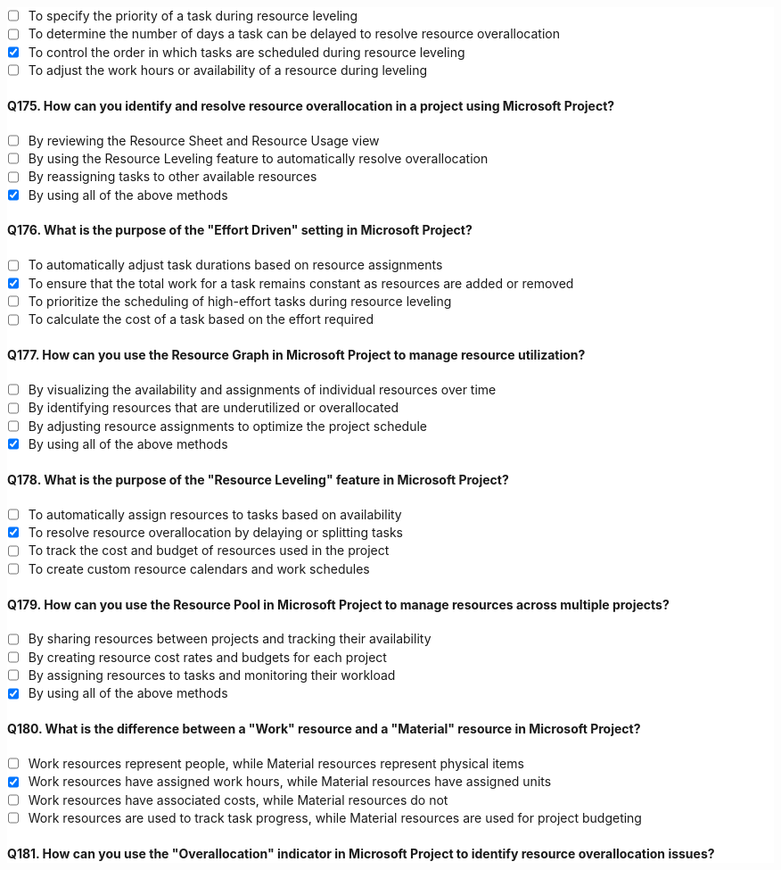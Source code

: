 - [ ] To specify the priority of a task during resource leveling
- [ ] To determine the number of days a task can be delayed to resolve resource overallocation
- [x] To control the order in which tasks are scheduled during resource leveling
- [ ] To adjust the work hours or availability of a resource during leveling

#### Q175. How can you identify and resolve resource overallocation in a project using Microsoft Project?

- [ ] By reviewing the Resource Sheet and Resource Usage view
- [ ] By using the Resource Leveling feature to automatically resolve overallocation
- [ ] By reassigning tasks to other available resources
- [x] By using all of the above methods

#### Q176. What is the purpose of the "Effort Driven" setting in Microsoft Project?

- [ ] To automatically adjust task durations based on resource assignments
- [x] To ensure that the total work for a task remains constant as resources are added or removed
- [ ] To prioritize the scheduling of high-effort tasks during resource leveling
- [ ] To calculate the cost of a task based on the effort required

#### Q177. How can you use the Resource Graph in Microsoft Project to manage resource utilization?

- [ ] By visualizing the availability and assignments of individual resources over time
- [ ] By identifying resources that are underutilized or overallocated
- [ ] By adjusting resource assignments to optimize the project schedule
- [x] By using all of the above methods

#### Q178. What is the purpose of the "Resource Leveling" feature in Microsoft Project?

- [ ] To automatically assign resources to tasks based on availability
- [x] To resolve resource overallocation by delaying or splitting tasks
- [ ] To track the cost and budget of resources used in the project
- [ ] To create custom resource calendars and work schedules

#### Q179. How can you use the Resource Pool in Microsoft Project to manage resources across multiple projects?

- [ ] By sharing resources between projects and tracking their availability
- [ ] By creating resource cost rates and budgets for each project
- [ ] By assigning resources to tasks and monitoring their workload
- [x] By using all of the above methods

#### Q180. What is the difference between a "Work" resource and a "Material" resource in Microsoft Project?

- [ ] Work resources represent people, while Material resources represent physical items
- [x] Work resources have assigned work hours, while Material resources have assigned units
- [ ] Work resources have associated costs, while Material resources do not
- [ ] Work resources are used to track task progress, while Material resources are used for project budgeting

#### Q181. How can you use the "Overallocation" indicator in Microsoft Project to identify resource overallocation issues?
